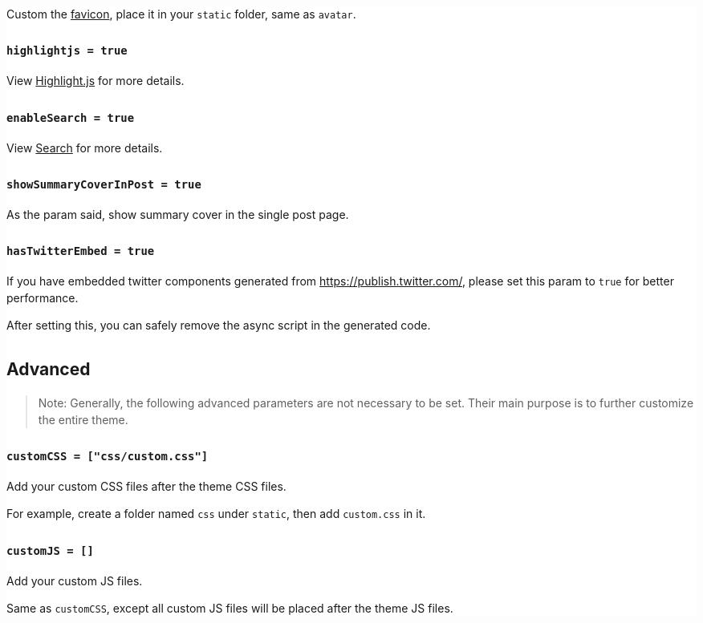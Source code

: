 Custom the [favicon](https://en.wikipedia.org/wiki/Favicon), place it in your `static` folder, same as `avatar`.

### `highlightjs = true`

View [Highlight.js](highlightjs.md) for more details.

### `enableSearch = true`

View [Search](search.md) for more details.

### `showSummaryCoverInPost = true`

As the param said, show summary cover in the single post page.

### `hasTwitterEmbed = true`

If you have embedded twitter components generated from <https://publish.twitter.com/>, please set this param to `true` for better performance.

After setting this, you can safely remove the async script in the generated code.

## Advanced

> Note: Generally, the following advanced parameters are not necessary to be set. Their main purpose is to further customize the entire theme.

### `customCSS = ["css/custom.css"]`

Add your custom CSS files after the theme CSS files.

For example, create a folder named `css` under `static`, then add `custom.css` in it.

### `customJS = []`

Add your custom JS files.

Same as `customCSS`, except all custom JS files will be placed after the theme JS files.
